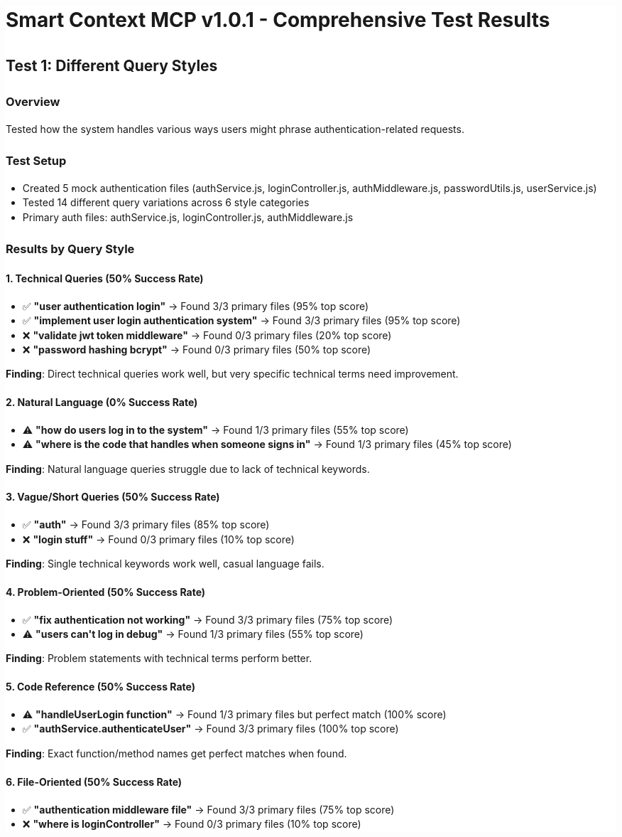 # Smart Context MCP v1.0.1 - Comprehensive Test Results

## Test 1: Different Query Styles

### Overview
Tested how the system handles various ways users might phrase authentication-related requests.

### Test Setup
- Created 5 mock authentication files (authService.js, loginController.js, authMiddleware.js, passwordUtils.js, userService.js)
- Tested 14 different query variations across 6 style categories
- Primary auth files: authService.js, loginController.js, authMiddleware.js

### Results by Query Style

#### 1. Technical Queries (50% Success Rate)
- ✅ **"user authentication login"** → Found 3/3 primary files (95% top score)
- ✅ **"implement user login authentication system"** → Found 3/3 primary files (95% top score)
- ❌ **"validate jwt token middleware"** → Found 0/3 primary files (20% top score)
- ❌ **"password hashing bcrypt"** → Found 0/3 primary files (50% top score)

**Finding**: Direct technical queries work well, but very specific technical terms need improvement.

#### 2. Natural Language (0% Success Rate)
- ⚠️ **"how do users log in to the system"** → Found 1/3 primary files (55% top score)
- ⚠️ **"where is the code that handles when someone signs in"** → Found 1/3 primary files (45% top score)

**Finding**: Natural language queries struggle due to lack of technical keywords.

#### 3. Vague/Short Queries (50% Success Rate)
- ✅ **"auth"** → Found 3/3 primary files (85% top score)
- ❌ **"login stuff"** → Found 0/3 primary files (10% top score)

**Finding**: Single technical keywords work well, casual language fails.

#### 4. Problem-Oriented (50% Success Rate)
- ✅ **"fix authentication not working"** → Found 3/3 primary files (75% top score)
- ⚠️ **"users can't log in debug"** → Found 1/3 primary files (55% top score)

**Finding**: Problem statements with technical terms perform better.

#### 5. Code Reference (50% Success Rate)
- ⚠️ **"handleUserLogin function"** → Found 1/3 primary files but perfect match (100% score)
- ✅ **"authService.authenticateUser"** → Found 3/3 primary files (100% top score)

**Finding**: Exact function/method names get perfect matches when found.

#### 6. File-Oriented (50% Success Rate)
- ✅ **"authentication middleware file"** → Found 3/3 primary files (75% top score)
- ❌ **"where is loginController"** → Found 0/3 primary files (10% top score)
